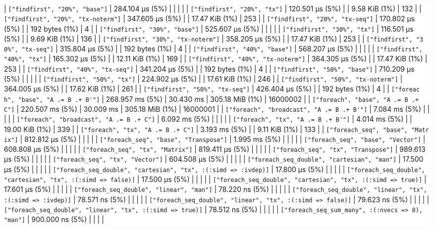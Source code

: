 | `["findfirst", "20%", "base"]`                                       | 284.104 μs (5%) |           |                 |             |
| `["findfirst", "20%", "tx"]`                                         | 120.501 μs (5%) |           |   9.58 KiB (1%) |         132 |
| `["findfirst", "20%", "tx-noterm"]`                                  | 347.605 μs (5%) |           |  17.47 KiB (1%) |         253 |
| `["findfirst", "20%", "tx-seq"]`                                     | 170.802 μs (5%) |           |  192 bytes (1%) |           4 |
| `["findfirst", "30%", "base"]`                                       | 525.607 μs (5%) |           |                 |             |
| `["findfirst", "30%", "tx"]`                                         | 116.501 μs (5%) |           |   9.69 KiB (1%) |         136 |
| `["findfirst", "30%", "tx-noterm"]`                                  | 358.205 μs (5%) |           |  17.47 KiB (1%) |         253 |
| `["findfirst", "30%", "tx-seq"]`                                     | 315.804 μs (5%) |           |  192 bytes (1%) |           4 |
| `["findfirst", "40%", "base"]`                                       | 568.207 μs (5%) |           |                 |             |
| `["findfirst", "40%", "tx"]`                                         | 165.302 μs (5%) |           |  12.11 KiB (1%) |         169 |
| `["findfirst", "40%", "tx-noterm"]`                                  | 364.305 μs (5%) |           |  17.47 KiB (1%) |         253 |
| `["findfirst", "40%", "tx-seq"]`                                     | 341.204 μs (5%) |           |  192 bytes (1%) |           4 |
| `["findfirst", "50%", "base"]`                                       | 710.209 μs (5%) |           |                 |             |
| `["findfirst", "50%", "tx"]`                                         | 224.902 μs (5%) |           |  17.61 KiB (1%) |         246 |
| `["findfirst", "50%", "tx-noterm"]`                                  | 364.005 μs (5%) |           |  17.62 KiB (1%) |         261 |
| `["findfirst", "50%", "tx-seq"]`                                     | 426.404 μs (5%) |           |  192 bytes (1%) |           4 |
| `["foreach", "base", "A .= B .+ B'"]`                                | 268.957 ms (5%) | 30.430 ms | 305.18 MiB (1%) |    16000002 |
| `["foreach", "base", "A .= B .+ C"]`                                 | 220.507 ms (5%) | 30.009 ms | 305.18 MiB (1%) |    16000001 |
| `["foreach", "broadcast", "A .= B .+ B'"]`                           |   7.084 ms (5%) |           |                 |             |
| `["foreach", "broadcast", "A .= B .+ C"]`                            |   6.092 ms (5%) |           |                 |             |
| `["foreach", "tx", "A .= B .+ B'"]`                                  |   4.014 ms (5%) |           |  19.00 KiB (1%) |         339 |
| `["foreach", "tx", "A .= B .+ C"]`                                   |   3.193 ms (5%) |           |   9.11 KiB (1%) |         133 |
| `["foreach_seq", "base", "Matrix"]`                                  | 812.812 μs (5%) |           |                 |             |
| `["foreach_seq", "base", "Transpose"]`                               |   1.995 ms (5%) |           |                 |             |
| `["foreach_seq", "base", "Vector"]`                                  | 608.808 μs (5%) |           |                 |             |
| `["foreach_seq", "tx", "Matrix"]`                                    | 819.411 μs (5%) |           |                 |             |
| `["foreach_seq", "tx", "Transpose"]`                                 | 989.613 μs (5%) |           |                 |             |
| `["foreach_seq", "tx", "Vector"]`                                    | 604.508 μs (5%) |           |                 |             |
| `["foreach_seq_double", "cartesian", "man"]`                         |  17.500 μs (5%) |           |                 |             |
| `["foreach_seq_double", "cartesian", "tx", :(:simd => :ivdep)]`      |  17.800 μs (5%) |           |                 |             |
| `["foreach_seq_double", "cartesian", "tx", :(:simd => false)]`       |  17.500 μs (5%) |           |                 |             |
| `["foreach_seq_double", "cartesian", "tx", :(:simd => true)]`        |  17.601 μs (5%) |           |                 |             |
| `["foreach_seq_double", "linear", "man"]`                            |  78.220 ns (5%) |           |                 |             |
| `["foreach_seq_double", "linear", "tx", :(:simd => :ivdep)]`         |  78.571 ns (5%) |           |                 |             |
| `["foreach_seq_double", "linear", "tx", :(:simd => false)]`          |  79.623 ns (5%) |           |                 |             |
| `["foreach_seq_double", "linear", "tx", :(:simd => true)]`           |  78.512 ns (5%) |           |                 |             |
| `["foreach_seq_sum_many", :(:nvecs => 8), "man"]`                    | 900.000 ns (5%) |           |                 |             |